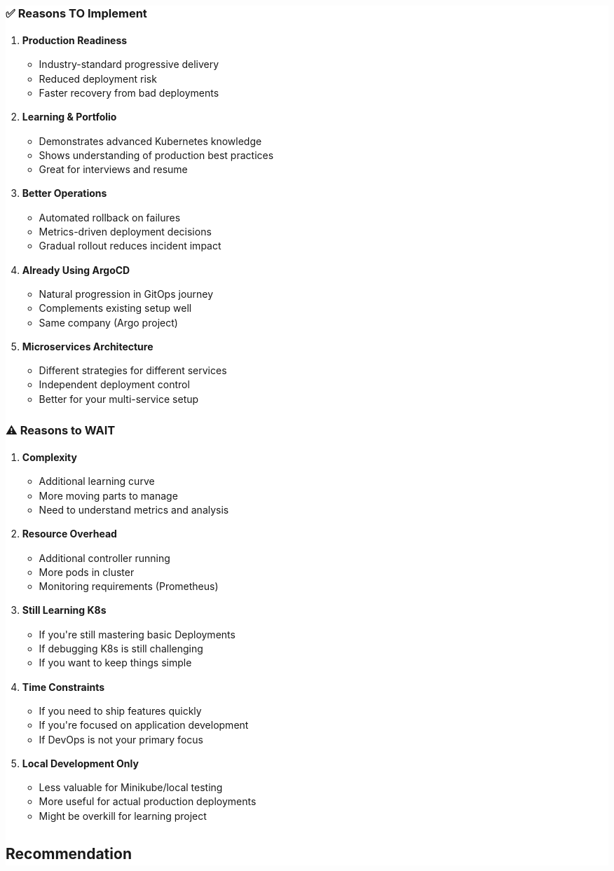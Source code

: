 ### ✅ Reasons TO Implement

1. **Production Readiness**
   - Industry-standard progressive delivery
   - Reduced deployment risk
   - Faster recovery from bad deployments

2. **Learning & Portfolio**
   - Demonstrates advanced Kubernetes knowledge
   - Shows understanding of production best practices
   - Great for interviews and resume

3. **Better Operations**
   - Automated rollback on failures
   - Metrics-driven deployment decisions
   - Gradual rollout reduces incident impact

4. **Already Using ArgoCD**
   - Natural progression in GitOps journey
   - Complements existing setup well
   - Same company (Argo project)

5. **Microservices Architecture**
   - Different strategies for different services
   - Independent deployment control
   - Better for your multi-service setup

### ⚠️ Reasons to WAIT

1. **Complexity**
   - Additional learning curve
   - More moving parts to manage
   - Need to understand metrics and analysis

2. **Resource Overhead**
   - Additional controller running
   - More pods in cluster
   - Monitoring requirements (Prometheus)

3. **Still Learning K8s**
   - If you're still mastering basic Deployments
   - If debugging K8s is still challenging
   - If you want to keep things simple

4. **Time Constraints**
   - If you need to ship features quickly
   - If you're focused on application development
   - If DevOps is not your primary focus

5. **Local Development Only**
   - Less valuable for Minikube/local testing
   - More useful for actual production deployments
   - Might be overkill for learning project

## Recommendation
